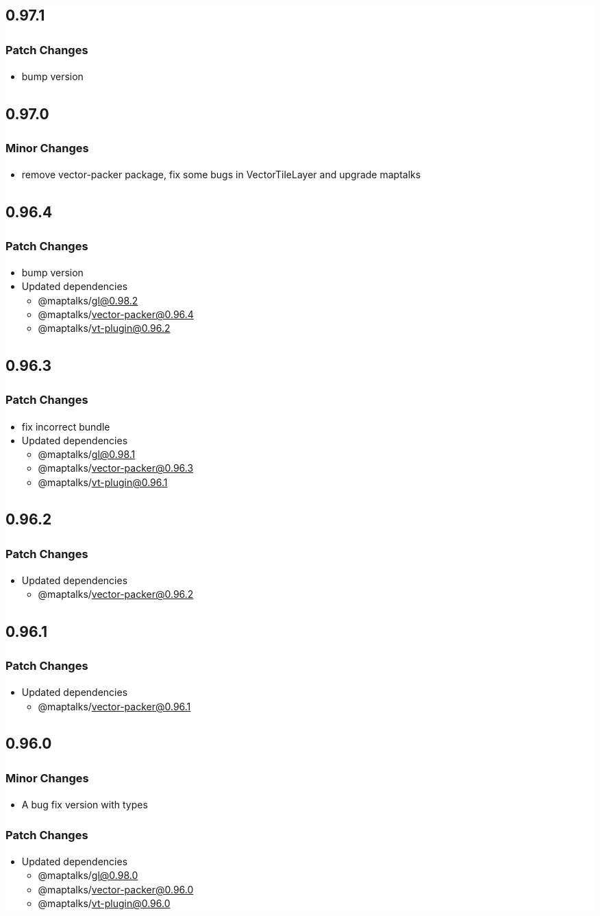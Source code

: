 ## 0.97.1

### Patch Changes

- bump version

## 0.97.0

### Minor Changes

- remove vector-packer package, fix some bugs in VectorTileLayer and upgrade maptalks

## 0.96.4

### Patch Changes

- bump version
- Updated dependencies
  - @maptalks/gl@0.98.2
  - @maptalks/vector-packer@0.96.4
  - @maptalks/vt-plugin@0.96.2

## 0.96.3

### Patch Changes

- fix incorrect bundle
- Updated dependencies
  - @maptalks/gl@0.98.1
  - @maptalks/vector-packer@0.96.3
  - @maptalks/vt-plugin@0.96.1

## 0.96.2

### Patch Changes

- Updated dependencies
  - @maptalks/vector-packer@0.96.2

## 0.96.1

### Patch Changes

- Updated dependencies
  - @maptalks/vector-packer@0.96.1

## 0.96.0

### Minor Changes

- A bug fix version with types

### Patch Changes

- Updated dependencies
  - @maptalks/gl@0.98.0
  - @maptalks/vector-packer@0.96.0
  - @maptalks/vt-plugin@0.96.0

